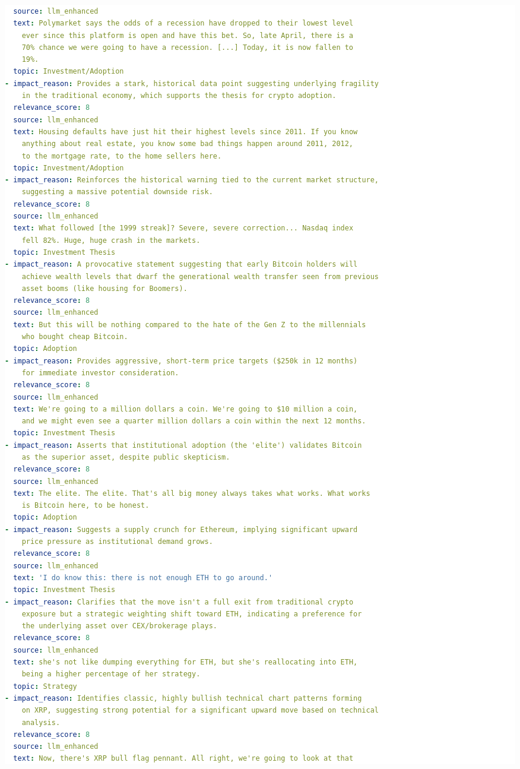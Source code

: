 ```yaml
  source: llm_enhanced
  text: Polymarket says the odds of a recession have dropped to their lowest level
    ever since this platform is open and have this bet. So, late April, there is a
    70% chance we were going to have a recession. [...] Today, it is now fallen to
    19%.
  topic: Investment/Adoption
- impact_reason: Provides a stark, historical data point suggesting underlying fragility
    in the traditional economy, which supports the thesis for crypto adoption.
  relevance_score: 8
  source: llm_enhanced
  text: Housing defaults have just hit their highest levels since 2011. If you know
    anything about real estate, you know some bad things happen around 2011, 2012,
    to the mortgage rate, to the home sellers here.
  topic: Investment/Adoption
- impact_reason: Reinforces the historical warning tied to the current market structure,
    suggesting a massive potential downside risk.
  relevance_score: 8
  source: llm_enhanced
  text: What followed [the 1999 streak]? Severe, severe correction... Nasdaq index
    fell 82%. Huge, huge crash in the markets.
  topic: Investment Thesis
- impact_reason: A provocative statement suggesting that early Bitcoin holders will
    achieve wealth levels that dwarf the generational wealth transfer seen from previous
    asset booms (like housing for Boomers).
  relevance_score: 8
  source: llm_enhanced
  text: But this will be nothing compared to the hate of the Gen Z to the millennials
    who bought cheap Bitcoin.
  topic: Adoption
- impact_reason: Provides aggressive, short-term price targets ($250k in 12 months)
    for immediate investor consideration.
  relevance_score: 8
  source: llm_enhanced
  text: We're going to a million dollars a coin. We're going to $10 million a coin,
    and we might even see a quarter million dollars a coin within the next 12 months.
  topic: Investment Thesis
- impact_reason: Asserts that institutional adoption (the 'elite') validates Bitcoin
    as the superior asset, despite public skepticism.
  relevance_score: 8
  source: llm_enhanced
  text: The elite. The elite. That's all big money always takes what works. What works
    is Bitcoin here, to be honest.
  topic: Adoption
- impact_reason: Suggests a supply crunch for Ethereum, implying significant upward
    price pressure as institutional demand grows.
  relevance_score: 8
  source: llm_enhanced
  text: 'I do know this: there is not enough ETH to go around.'
  topic: Investment Thesis
- impact_reason: Clarifies that the move isn't a full exit from traditional crypto
    exposure but a strategic weighting shift toward ETH, indicating a preference for
    the underlying asset over CEX/brokerage plays.
  relevance_score: 8
  source: llm_enhanced
  text: she's not like dumping everything for ETH, but she's reallocating into ETH,
    being a higher percentage of her strategy.
  topic: Strategy
- impact_reason: Identifies classic, highly bullish technical chart patterns forming
    on XRP, suggesting strong potential for a significant upward move based on technical
    analysis.
  relevance_score: 8
  source: llm_enhanced
  text: Now, there's XRP bull flag pennant. All right, we're going to look at that
```